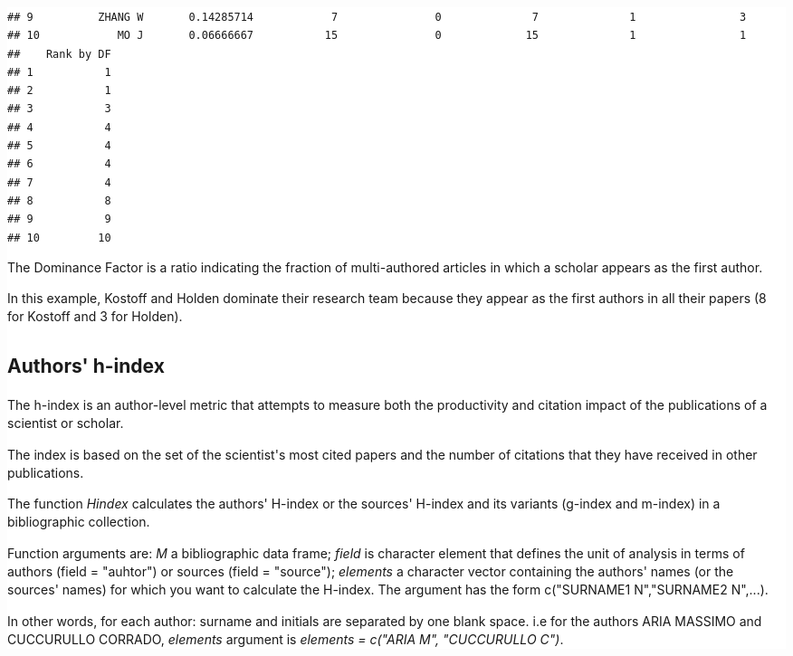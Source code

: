     ## 9          ZHANG W       0.14285714            7               0              7              1                3
    ## 10            MO J       0.06666667           15               0             15              1                1
    ##    Rank by DF
    ## 1           1
    ## 2           1
    ## 3           3
    ## 4           4
    ## 5           4
    ## 6           4
    ## 7           4
    ## 8           8
    ## 9           9
    ## 10         10

The Dominance Factor is a ratio indicating the fraction of multi-authored articles in which a scholar appears as the first author.

In this example, Kostoff and Holden dominate their research team because they appear as the first authors in all their papers (8 for Kostoff and 3 for Holden).

Authors' h-index
----------------

The h-index is an author-level metric that attempts to measure both the productivity and citation impact of the publications of a scientist or scholar.

The index is based on the set of the scientist's most cited papers and the number of citations that they have received in other publications.

The function *Hindex* calculates the authors' H-index or the sources' H-index and its variants (g-index and m-index) in a bibliographic collection.

Function arguments are: *M* a bibliographic data frame; *field* is character element that defines the unit of analysis in terms of authors (field = "auhtor") or sources (field = "source"); *elements* a character vector containing the authors' names (or the sources' names) for which you want to calculate the H-index. The argument has the form c("SURNAME1 N","SURNAME2 N",...).

In other words, for each author: surname and initials are separated by one blank space. i.e for the authors ARIA MASSIMO and CUCCURULLO CORRADO, *elements* argument is *elements = c("ARIA M", "CUCCURULLO C")*.
